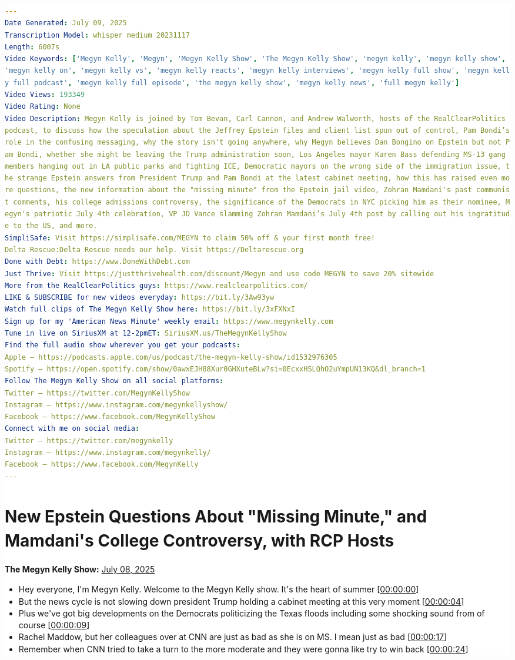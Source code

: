 ```yaml
---
Date Generated: July 09, 2025
Transcription Model: whisper medium 20231117
Length: 6007s
Video Keywords: ['Megyn Kelly', 'Megyn', 'Megyn Kelly Show', 'The Megyn Kelly Show', 'megyn kelly', 'megyn kelly show', 'megyn kelly on', 'megyn kelly vs', 'megyn kelly reacts', 'megyn kelly interviews', 'megyn kelly full show', 'megyn kelly full podcast', 'megyn kelly full episode', 'the megyn kelly show', 'megyn kelly news', 'full megyn kelly']
Video Views: 193349
Video Rating: None
Video Description: Megyn Kelly is joined by Tom Bevan, Carl Cannon, and Andrew Walworth, hosts of the RealClearPolitics podcast, to discuss how the speculation about the Jeffrey Epstein files and client list spun out of control, Pam Bondi’s role in the confusing messaging, why the story isn't going anywhere, why Megyn believes Dan Bongino on Epstein but not Pam Bondi, whether she might be leaving the Trump administration soon, Los Angeles mayor Karen Bass defending MS-13 gang members hanging out in LA public parks and fighting ICE, Democratic mayors on the wrong side of the immigration issue, the strange Epstein answers from President Trump and Pam Bondi at the latest cabinet meeting, how this has raised even more questions, the new information about the "missing minute" from the Epstein jail video, Zohran Mamdani's past communist comments, his college admissions controversy, the significance of the Democrats in NYC picking him as their nominee, Megyn's patriotic July 4th celebration, VP JD Vance slamming Zohran Mamdani’s July 4th post by calling out his ingratitude to the US, and more.
SimpliSafe: Visit https://simplisafe.com/MEGYN to claim 50% off & your first month free!
Delta Rescue:Delta Rescue needs our help. Visit https://Deltarescue.org
Done with Debt: https://www.DoneWithDebt.com
Just Thrive: Visit https://justthrivehealth.com/discount/Megyn and use code MEGYN to save 20% sitewide
More from the RealClearPolitics guys: https://www.realclearpolitics.com/
LIKE & SUBSCRIBE for new videos everyday: https://bit.ly/3Aw93yw
Watch full clips of The Megyn Kelly Show here: https://bit.ly/3xFXNxI
Sign up for my 'American News Minute' weekly email: https://www.megynkelly.com
Tune in live on SiriusXM at 12-2pmET: SiriusXM.us/TheMegynKellyShow
Find the full audio show wherever you get your podcasts:
Apple — https://podcasts.apple.com/us/podcast/the-megyn-kelly-show/id1532976305
Spotify — https://open.spotify.com/show/0awxEJH88Xur0GHXuteBLw?si=0EcxxHSLQhO2uYmpUN13KQ&dl_branch=1
Follow The Megyn Kelly Show on all social platforms:
Twitter — https://twitter.com/MegynKellyShow
Instagram — https://www.instagram.com/megynkellyshow/
Facebook — https://www.facebook.com/MegynKellyShow
Connect with me on social media:
Twitter — https://twitter.com/megynkelly
Instagram — https://www.instagram.com/megynkelly/
Facebook — https://www.facebook.com/MegynKelly
---
```


# New Epstein Questions About "Missing Minute," and Mamdani's College Controversy, with RCP Hosts
**The Megyn Kelly Show:** [July 08, 2025](https://www.youtube.com/watch?v=I01CAVEN7W8)
*  Hey everyone, I'm Megyn Kelly. Welcome to the Megyn Kelly show. It's the heart of summer [[00:00:00](https://www.youtube.com/watch?v=I01CAVEN7W8&t=0.0s)]
*  But the news cycle is not slowing down president Trump holding a cabinet meeting at this very moment [[00:00:04](https://www.youtube.com/watch?v=I01CAVEN7W8&t=4.1s)]
*  Plus we've got big developments on the Democrats politicizing the Texas floods including some shocking sound from of course [[00:00:09](https://www.youtube.com/watch?v=I01CAVEN7W8&t=9.96s)]
*  Rachel Maddow, but her colleagues over at CNN are just as bad as she is on MS. I mean just as bad [[00:00:17](https://www.youtube.com/watch?v=I01CAVEN7W8&t=17.88s)]
*  Remember when CNN tried to take a turn to the more moderate and they were gonna like try to win back [[00:00:24](https://www.youtube.com/watch?v=I01CAVEN7W8&t=24.78s)]